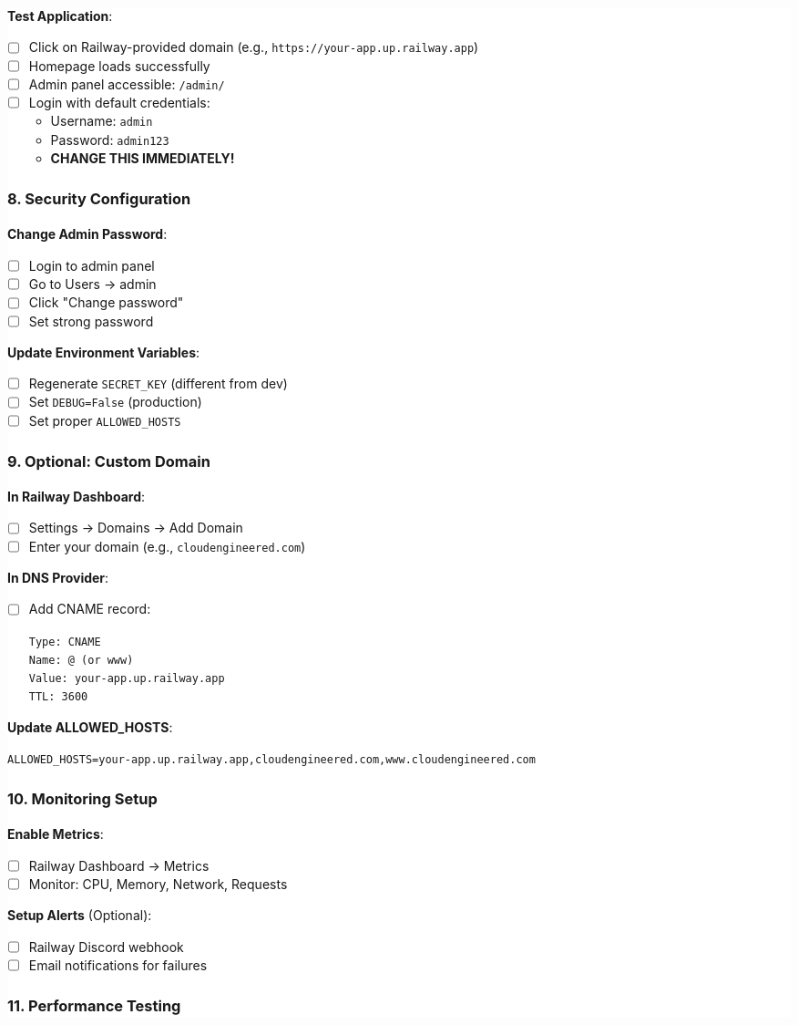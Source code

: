 **Test Application**:
- [ ] Click on Railway-provided domain (e.g., `https://your-app.up.railway.app`)
- [ ] Homepage loads successfully
- [ ] Admin panel accessible: `/admin/`
- [ ] Login with default credentials:
  - Username: `admin`
  - Password: `admin123`
  - **CHANGE THIS IMMEDIATELY!**

### 8. Security Configuration

**Change Admin Password**:
- [ ] Login to admin panel
- [ ] Go to Users → admin
- [ ] Click "Change password"
- [ ] Set strong password

**Update Environment Variables**:
- [ ] Regenerate `SECRET_KEY` (different from dev)
- [ ] Set `DEBUG=False` (production)
- [ ] Set proper `ALLOWED_HOSTS`

### 9. Optional: Custom Domain

**In Railway Dashboard**:
- [ ] Settings → Domains → Add Domain
- [ ] Enter your domain (e.g., `cloudengineered.com`)

**In DNS Provider**:
- [ ] Add CNAME record:
  ```
  Type: CNAME
  Name: @ (or www)
  Value: your-app.up.railway.app
  TTL: 3600
  ```

**Update ALLOWED_HOSTS**:
```env
ALLOWED_HOSTS=your-app.up.railway.app,cloudengineered.com,www.cloudengineered.com
```

### 10. Monitoring Setup

**Enable Metrics**:
- [ ] Railway Dashboard → Metrics
- [ ] Monitor: CPU, Memory, Network, Requests

**Setup Alerts** (Optional):
- [ ] Railway Discord webhook
- [ ] Email notifications for failures

### 11. Performance Testing
